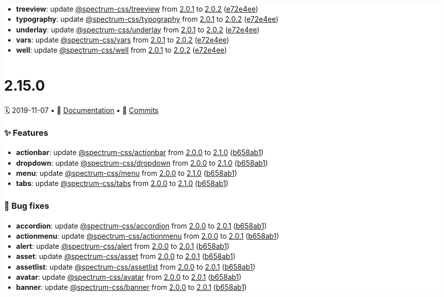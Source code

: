 * **treeview**: update [@spectrum-css/treeview](/components/treeview) from [2.0.1](/components/treeview/CHANGELOG.md#user-content-2.0.1) to [2.0.2](/components/treeview/CHANGELOG.md#user-content-2.0.2) ([e72e4ee](https://github.com/adobe/spectrum-css/commit/e72e4ee))
* **typography**: update [@spectrum-css/typography](/components/typography) from [2.0.1](/components/typography/CHANGELOG.md#user-content-2.0.1) to [2.0.2](/components/typography/CHANGELOG.md#user-content-2.0.2) ([e72e4ee](https://github.com/adobe/spectrum-css/commit/e72e4ee))
* **underlay**: update [@spectrum-css/underlay](/components/underlay) from [2.0.1](/components/underlay/CHANGELOG.md#user-content-2.0.1) to [2.0.2](/components/underlay/CHANGELOG.md#user-content-2.0.2) ([e72e4ee](https://github.com/adobe/spectrum-css/commit/e72e4ee))
* **vars**: update [@spectrum-css/vars](/components/vars) from [2.0.1](/components/vars/CHANGELOG.md#user-content-2.0.1) to [2.0.2](/components/vars/CHANGELOG.md#user-content-2.0.2) ([e72e4ee](https://github.com/adobe/spectrum-css/commit/e72e4ee))
* **well**: update [@spectrum-css/well](/components/well) from [2.0.1](/components/well/CHANGELOG.md#user-content-2.0.1) to [2.0.2](/components/well/CHANGELOG.md#user-content-2.0.2) ([e72e4ee](https://github.com/adobe/spectrum-css/commit/e72e4ee))



<a name="2.15.0"></a>
# 2.15.0
🗓 2019-11-07 • 📑 [Documentation](https://opensource.adobe.com/spectrum-css/2.15.0/docs/) • 📝 [Commits](https://github.com/adobe/spectrum-css/compare/@adobe/spectrum-css@2.14.0...@adobe/spectrum-css@2.15.0)

### ✨ Features

* **actionbar**: update [@spectrum-css/actionbar](/components/actionbar) from [2.0.0](/components/actionbar/CHANGELOG.md#user-content-2.0.0) to [2.1.0](/components/actionbar/CHANGELOG.md#user-content-2.1.0) ([b658ab1](https://github.com/adobe/spectrum-css/commit/b658ab1))
* **dropdown**: update [@spectrum-css/dropdown](/components/dropdown) from [2.0.0](/components/dropdown/CHANGELOG.md#user-content-2.0.0) to [2.1.0](/components/dropdown/CHANGELOG.md#user-content-2.1.0) ([b658ab1](https://github.com/adobe/spectrum-css/commit/b658ab1))
* **menu**: update [@spectrum-css/menu](/components/menu) from [2.0.0](/components/menu/CHANGELOG.md#user-content-2.0.0) to [2.1.0](/components/menu/CHANGELOG.md#user-content-2.1.0) ([b658ab1](https://github.com/adobe/spectrum-css/commit/b658ab1))
* **tabs**: update [@spectrum-css/tabs](/components/tabs) from [2.0.0](/components/tabs/CHANGELOG.md#user-content-2.0.0) to [2.1.0](/components/tabs/CHANGELOG.md#user-content-2.1.0) ([b658ab1](https://github.com/adobe/spectrum-css/commit/b658ab1))


### 🐛 Bug fixes

* **accordion**: update [@spectrum-css/accordion](/components/accordion) from [2.0.0](/components/accordion/CHANGELOG.md#user-content-2.0.0) to [2.0.1](/components/accordion/CHANGELOG.md#user-content-2.0.1) ([b658ab1](https://github.com/adobe/spectrum-css/commit/b658ab1))
* **actionmenu**: update [@spectrum-css/actionmenu](/components/actionmenu) from [2.0.0](/components/actionmenu/CHANGELOG.md#user-content-2.0.0) to [2.0.1](/components/actionmenu/CHANGELOG.md#user-content-2.0.1) ([b658ab1](https://github.com/adobe/spectrum-css/commit/b658ab1))
* **alert**: update [@spectrum-css/alert](/components/alert) from [2.0.0](/components/alert/CHANGELOG.md#user-content-2.0.0) to [2.0.1](/components/alert/CHANGELOG.md#user-content-2.0.1) ([b658ab1](https://github.com/adobe/spectrum-css/commit/b658ab1))
* **asset**: update [@spectrum-css/asset](/components/asset) from [2.0.0](/components/asset/CHANGELOG.md#user-content-2.0.0) to [2.0.1](/components/asset/CHANGELOG.md#user-content-2.0.1) ([b658ab1](https://github.com/adobe/spectrum-css/commit/b658ab1))
* **assetlist**: update [@spectrum-css/assetlist](/components/assetlist) from [2.0.0](/components/assetlist/CHANGELOG.md#user-content-2.0.0) to [2.0.1](/components/assetlist/CHANGELOG.md#user-content-2.0.1) ([b658ab1](https://github.com/adobe/spectrum-css/commit/b658ab1))
* **avatar**: update [@spectrum-css/avatar](/components/avatar) from [2.0.0](/components/avatar/CHANGELOG.md#user-content-2.0.0) to [2.0.1](/components/avatar/CHANGELOG.md#user-content-2.0.1) ([b658ab1](https://github.com/adobe/spectrum-css/commit/b658ab1))
* **banner**: update [@spectrum-css/banner](/components/banner) from [2.0.0](/components/banner/CHANGELOG.md#user-content-2.0.0) to [2.0.1](/components/banner/CHANGELOG.md#user-content-2.0.1) ([b658ab1](https://github.com/adobe/spectrum-css/commit/b658ab1))